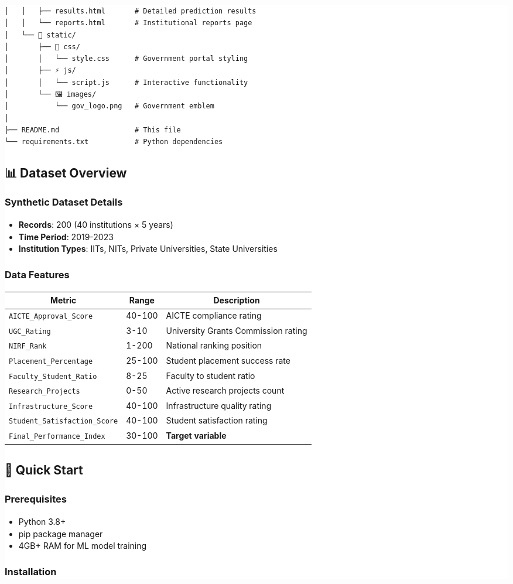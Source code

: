 ```
│   │   ├── results.html       # Detailed prediction results
│   │   └── reports.html       # Institutional reports page
│   └── 📁 static/
│       ├── 🎨 css/
│       │   └── style.css      # Government portal styling
│       ├── ⚡ js/
│       │   └── script.js      # Interactive functionality
│       └── 🖼️ images/
│           └── gov_logo.png   # Government emblem
│
├── README.md                  # This file
└── requirements.txt           # Python dependencies
```

## 📊 Dataset Overview

### Synthetic Dataset Details
- **Records**: 200 (40 institutions × 5 years)
- **Time Period**: 2019-2023
- **Institution Types**: IITs, NITs, Private Universities, State Universities

### Data Features
| Metric | Range | Description |
|--------|-------|-------------|
| `AICTE_Approval_Score` | 40-100 | AICTE compliance rating |
| `UGC_Rating` | 3-10 | University Grants Commission rating |
| `NIRF_Rank` | 1-200 | National ranking position |
| `Placement_Percentage` | 25-100 | Student placement success rate |
| `Faculty_Student_Ratio` | 8-25 | Faculty to student ratio |
| `Research_Projects` | 0-50 | Active research projects count |
| `Infrastructure_Score` | 40-100 | Infrastructure quality rating |
| `Student_Satisfaction_Score` | 40-100 | Student satisfaction rating |
| `Final_Performance_Index` | 30-100 | **Target variable** |

## 🚀 Quick Start

### Prerequisites
- Python 3.8+
- pip package manager
- 4GB+ RAM for ML model training

### Installation
